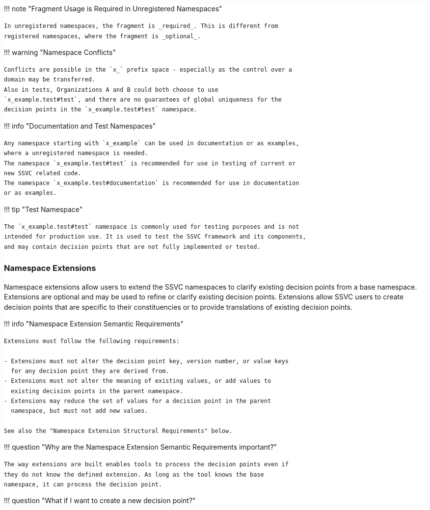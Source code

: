 !!! note "Fragment Usage is Required in Unregistered Namespaces"

    In unregistered namespaces, the fragment is _required_. This is different from
    registered namespaces, where the fragment is _optional_.

    
!!! warning "Namespace Conflicts"

    Conflicts are possible in the `x_` prefix space - especially as the control over a
    domain may be transferred. 
    Also in tests, Organizations A and B could both choose to use 
    `x_example.test#test`, and there are no guarantees of global uniqueness for the
    decision points in the `x_example.test#test` namespace.

!!! info "Documentation and Test Namespaces"

    Any namespace starting with `x_example` can be used in documentation or as examples,
    where a unregistered namespace is needed.
    The namespace `x_example.test#test` is recommended for use in testing of current or
    new SSVC related code.
    The namespace `x_example.test#documentation` is recommended for use in documentation
    or as examples.

!!! tip "Test Namespace"

    The `x_example.test#test` namespace is commonly used for testing purposes and is not
    intended for production use. It is used to test the SSVC framework and its components,
    and may contain decision points that are not fully implemented or tested.

### Namespace Extensions

Namespace extensions allow users to extend the SSVC namespaces to clarify existing decision points
from a base namespace.
Extensions are optional and may be used to refine or clarify existing decision points.
Extensions allow SSVC users to create decision points that are specific to their
constituencies or to provide translations of existing decision points.

!!! info "Namespace Extension Semantic Requirements"

    Extensions must follow the following requirements:
    
    - Extensions must not alter the decision point key, version number, or value keys 
      for any decision point they are derived from.
    - Extensions must not alter the meaning of existing values, or add values to 
      existing decision points in the parent namespace.
    - Extensions may reduce the set of values for a decision point in the parent
      namespace, but must not add new values.

    See also the "Namespace Extension Structural Requirements" below.

!!! question "Why are the Namespace Extension Semantic Requirements important?"

    The way extensions are built enables tools to process the decision points even if
    they do not know the defined extension. As long as the tool knows the base
    namespace, it can process the decision point.

!!! question "What if I want to create a new decision point?"
